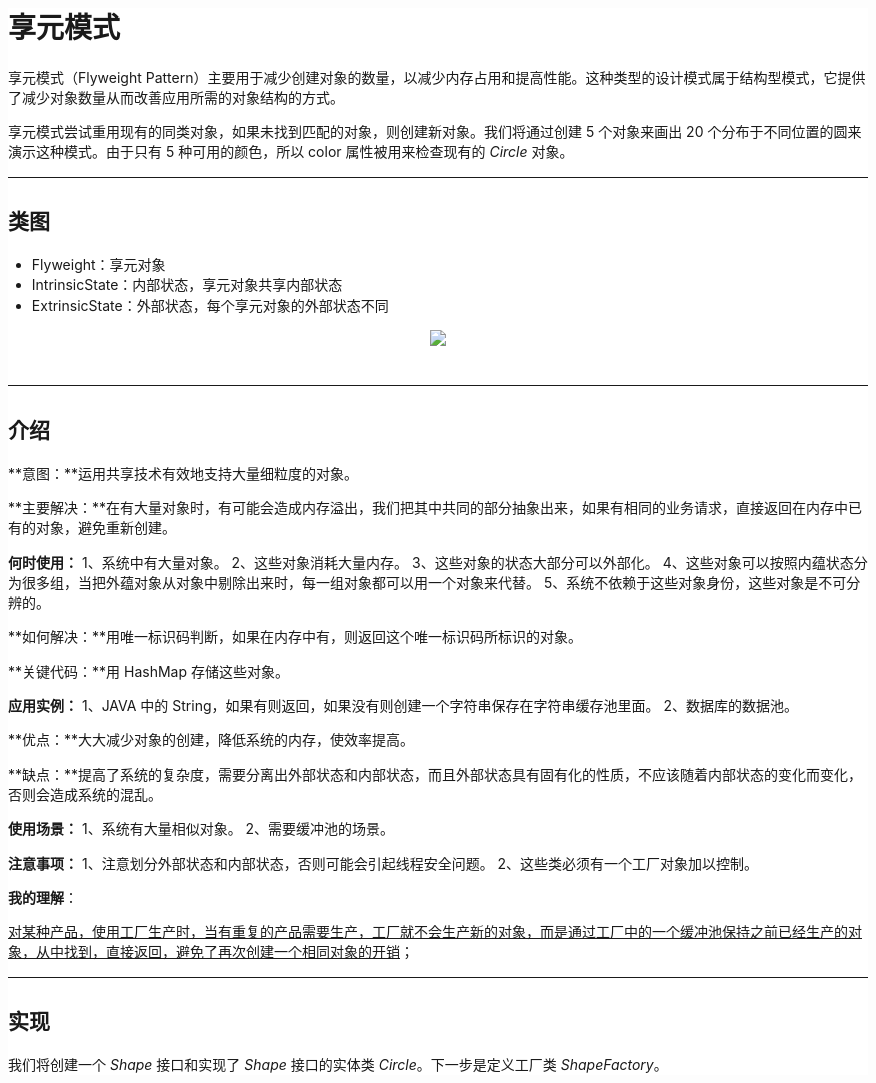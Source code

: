 # 享元模式

享元模式（Flyweight Pattern）主要用于减少创建对象的数量，以减少内存占用和提高性能。这种类型的设计模式属于结构型模式，它提供了减少对象数量从而改善应用所需的对象结构的方式。

享元模式尝试重用现有的同类对象，如果未找到匹配的对象，则创建新对象。我们将通过创建 5 个对象来画出 20 个分布于不同位置的圆来演示这种模式。由于只有 5 种可用的颜色，所以 color 属性被用来检查现有的 *Circle* 对象。

---



## 类图

- Flyweight：享元对象
- IntrinsicState：内部状态，享元对象共享内部状态
- ExtrinsicState：外部状态，每个享元对象的外部状态不同

<div align="center"> <img src="https://cs-notes-1256109796.cos.ap-guangzhou.myqcloud.com/5f5c22d5-9c0e-49e1-b5b0-6cc7032724d4.png"/> </div><br>

---



## 介绍

**意图：**运用共享技术有效地支持大量细粒度的对象。

**主要解决：**在有大量对象时，有可能会造成内存溢出，我们把其中共同的部分抽象出来，如果有相同的业务请求，直接返回在内存中已有的对象，避免重新创建。

**何时使用：** 1、系统中有大量对象。 2、这些对象消耗大量内存。 3、这些对象的状态大部分可以外部化。 4、这些对象可以按照内蕴状态分为很多组，当把外蕴对象从对象中剔除出来时，每一组对象都可以用一个对象来代替。 5、系统不依赖于这些对象身份，这些对象是不可分辨的。

**如何解决：**用唯一标识码判断，如果在内存中有，则返回这个唯一标识码所标识的对象。

**关键代码：**用 HashMap 存储这些对象。

**应用实例：** 1、JAVA 中的 String，如果有则返回，如果没有则创建一个字符串保存在字符串缓存池里面。 2、数据库的数据池。

**优点：**大大减少对象的创建，降低系统的内存，使效率提高。

**缺点：**提高了系统的复杂度，需要分离出外部状态和内部状态，而且外部状态具有固有化的性质，不应该随着内部状态的变化而变化，否则会造成系统的混乱。

**使用场景：** 1、系统有大量相似对象。 2、需要缓冲池的场景。

**注意事项：** 1、注意划分外部状态和内部状态，否则可能会引起线程安全问题。 2、这些类必须有一个工厂对象加以控制。

**我的理解**：

​	<u>对某种产品，使用工厂生产时，当有重复的产品需要生产，工厂就不会生产新的对象，而是通过工厂中的一个缓冲池保持之前已经生产的对象，从中找到，直接返回，避免了再次创建一个相同对象的开销</u>；

---



## 实现

我们将创建一个 *Shape* 接口和实现了 *Shape* 接口的实体类 *Circle*。下一步是定义工厂类 *ShapeFactory*。
